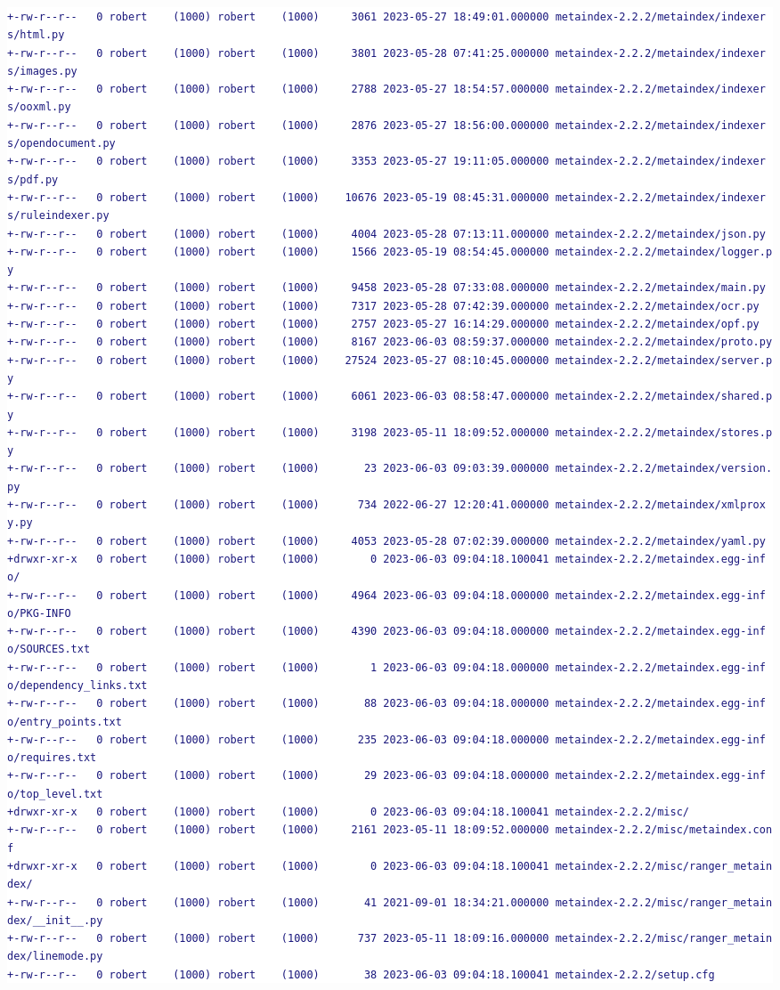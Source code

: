 ```diff
+-rw-r--r--   0 robert    (1000) robert    (1000)     3061 2023-05-27 18:49:01.000000 metaindex-2.2.2/metaindex/indexers/html.py
+-rw-r--r--   0 robert    (1000) robert    (1000)     3801 2023-05-28 07:41:25.000000 metaindex-2.2.2/metaindex/indexers/images.py
+-rw-r--r--   0 robert    (1000) robert    (1000)     2788 2023-05-27 18:54:57.000000 metaindex-2.2.2/metaindex/indexers/ooxml.py
+-rw-r--r--   0 robert    (1000) robert    (1000)     2876 2023-05-27 18:56:00.000000 metaindex-2.2.2/metaindex/indexers/opendocument.py
+-rw-r--r--   0 robert    (1000) robert    (1000)     3353 2023-05-27 19:11:05.000000 metaindex-2.2.2/metaindex/indexers/pdf.py
+-rw-r--r--   0 robert    (1000) robert    (1000)    10676 2023-05-19 08:45:31.000000 metaindex-2.2.2/metaindex/indexers/ruleindexer.py
+-rw-r--r--   0 robert    (1000) robert    (1000)     4004 2023-05-28 07:13:11.000000 metaindex-2.2.2/metaindex/json.py
+-rw-r--r--   0 robert    (1000) robert    (1000)     1566 2023-05-19 08:54:45.000000 metaindex-2.2.2/metaindex/logger.py
+-rw-r--r--   0 robert    (1000) robert    (1000)     9458 2023-05-28 07:33:08.000000 metaindex-2.2.2/metaindex/main.py
+-rw-r--r--   0 robert    (1000) robert    (1000)     7317 2023-05-28 07:42:39.000000 metaindex-2.2.2/metaindex/ocr.py
+-rw-r--r--   0 robert    (1000) robert    (1000)     2757 2023-05-27 16:14:29.000000 metaindex-2.2.2/metaindex/opf.py
+-rw-r--r--   0 robert    (1000) robert    (1000)     8167 2023-06-03 08:59:37.000000 metaindex-2.2.2/metaindex/proto.py
+-rw-r--r--   0 robert    (1000) robert    (1000)    27524 2023-05-27 08:10:45.000000 metaindex-2.2.2/metaindex/server.py
+-rw-r--r--   0 robert    (1000) robert    (1000)     6061 2023-06-03 08:58:47.000000 metaindex-2.2.2/metaindex/shared.py
+-rw-r--r--   0 robert    (1000) robert    (1000)     3198 2023-05-11 18:09:52.000000 metaindex-2.2.2/metaindex/stores.py
+-rw-r--r--   0 robert    (1000) robert    (1000)       23 2023-06-03 09:03:39.000000 metaindex-2.2.2/metaindex/version.py
+-rw-r--r--   0 robert    (1000) robert    (1000)      734 2022-06-27 12:20:41.000000 metaindex-2.2.2/metaindex/xmlproxy.py
+-rw-r--r--   0 robert    (1000) robert    (1000)     4053 2023-05-28 07:02:39.000000 metaindex-2.2.2/metaindex/yaml.py
+drwxr-xr-x   0 robert    (1000) robert    (1000)        0 2023-06-03 09:04:18.100041 metaindex-2.2.2/metaindex.egg-info/
+-rw-r--r--   0 robert    (1000) robert    (1000)     4964 2023-06-03 09:04:18.000000 metaindex-2.2.2/metaindex.egg-info/PKG-INFO
+-rw-r--r--   0 robert    (1000) robert    (1000)     4390 2023-06-03 09:04:18.000000 metaindex-2.2.2/metaindex.egg-info/SOURCES.txt
+-rw-r--r--   0 robert    (1000) robert    (1000)        1 2023-06-03 09:04:18.000000 metaindex-2.2.2/metaindex.egg-info/dependency_links.txt
+-rw-r--r--   0 robert    (1000) robert    (1000)       88 2023-06-03 09:04:18.000000 metaindex-2.2.2/metaindex.egg-info/entry_points.txt
+-rw-r--r--   0 robert    (1000) robert    (1000)      235 2023-06-03 09:04:18.000000 metaindex-2.2.2/metaindex.egg-info/requires.txt
+-rw-r--r--   0 robert    (1000) robert    (1000)       29 2023-06-03 09:04:18.000000 metaindex-2.2.2/metaindex.egg-info/top_level.txt
+drwxr-xr-x   0 robert    (1000) robert    (1000)        0 2023-06-03 09:04:18.100041 metaindex-2.2.2/misc/
+-rw-r--r--   0 robert    (1000) robert    (1000)     2161 2023-05-11 18:09:52.000000 metaindex-2.2.2/misc/metaindex.conf
+drwxr-xr-x   0 robert    (1000) robert    (1000)        0 2023-06-03 09:04:18.100041 metaindex-2.2.2/misc/ranger_metaindex/
+-rw-r--r--   0 robert    (1000) robert    (1000)       41 2021-09-01 18:34:21.000000 metaindex-2.2.2/misc/ranger_metaindex/__init__.py
+-rw-r--r--   0 robert    (1000) robert    (1000)      737 2023-05-11 18:09:16.000000 metaindex-2.2.2/misc/ranger_metaindex/linemode.py
+-rw-r--r--   0 robert    (1000) robert    (1000)       38 2023-06-03 09:04:18.100041 metaindex-2.2.2/setup.cfg
```